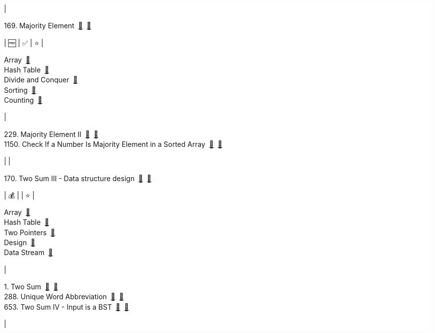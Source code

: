 | <dl><dt>169. Majority Element&nbsp;&nbsp;[:link:](https://leetcode.com/problems/majority-element)&nbsp;&nbsp;[:memo:](../Notes/Questions/0169__majority-element)</dt></dl>                                                                                                                               | 🆓    | ✅      | ⭐️         | <dl><dt>Array&nbsp;&nbsp;[:link:](https://leetcode.com/tag/array)</dt><dt>Hash Table&nbsp;&nbsp;[:link:](https://leetcode.com/tag/hash-table)</dt><dt>Divide and Conquer&nbsp;&nbsp;[:link:](https://leetcode.com/tag/divide-and-conquer)</dt><dt>Sorting&nbsp;&nbsp;[:link:](https://leetcode.com/tag/sorting)</dt><dt>Counting&nbsp;&nbsp;[:link:](https://leetcode.com/tag/counting)</dt></dl>                                                                                                       | <dl><dt>229. Majority Element II&nbsp;&nbsp;[:link:](https://leetcode.com/problems/majority-element-ii)&nbsp;&nbsp;[:memo:](../Notes/Questions/0229__majority-element-ii)</dt><dt>1150. Check If a Number Is Majority Element in a Sorted Array&nbsp;&nbsp;[:link:](https://leetcode.com/problems/check-if-a-number-is-majority-element-in-a-sorted-array)&nbsp;&nbsp;[:memo:](../Notes/Questions/1150__check-if-a-number-is-majority-element-in-a-sorted-array)</dt></dl>                                                                                                                                                                                                                                                                                                                                                                                                                                                                                                                                                                                                                                                                                                                                                                                                                                                                                                                                                                                                                                                                                                                                                      |
| <dl><dt>170. Two Sum III - Data structure design&nbsp;&nbsp;[:link:](https://leetcode.com/problems/two-sum-iii-data-structure-design)&nbsp;&nbsp;[:memo:](../Notes/Questions/0170__two-sum-iii-data-structure-design)</dt></dl>                                                                          | 💰    |        | ⭐️         | <dl><dt>Array&nbsp;&nbsp;[:link:](https://leetcode.com/tag/array)</dt><dt>Hash Table&nbsp;&nbsp;[:link:](https://leetcode.com/tag/hash-table)</dt><dt>Two Pointers&nbsp;&nbsp;[:link:](https://leetcode.com/tag/two-pointers)</dt><dt>Design&nbsp;&nbsp;[:link:](https://leetcode.com/tag/design)</dt><dt>Data Stream&nbsp;&nbsp;[:link:](https://leetcode.com/tag/data-stream)</dt></dl>                                                                                                               | <dl><dt>1. Two Sum&nbsp;&nbsp;[:link:](https://leetcode.com/problems/two-sum)&nbsp;&nbsp;[:memo:](../Notes/Questions/0001__two-sum)</dt><dt>288. Unique Word Abbreviation&nbsp;&nbsp;[:link:](https://leetcode.com/problems/unique-word-abbreviation)&nbsp;&nbsp;[:memo:](../Notes/Questions/0288__unique-word-abbreviation)</dt><dt>653. Two Sum IV - Input is a BST&nbsp;&nbsp;[:link:](https://leetcode.com/problems/two-sum-iv-input-is-a-bst)&nbsp;&nbsp;[:memo:](../Notes/Questions/0653__two-sum-iv-input-is-a-bst)</dt></dl>                                                                                                                                                                                                                                                                                                                                                                                                                                                                                                                                                                                                                                                                                                                                                                                                                                                                                                                                                                                                                                                                                            |